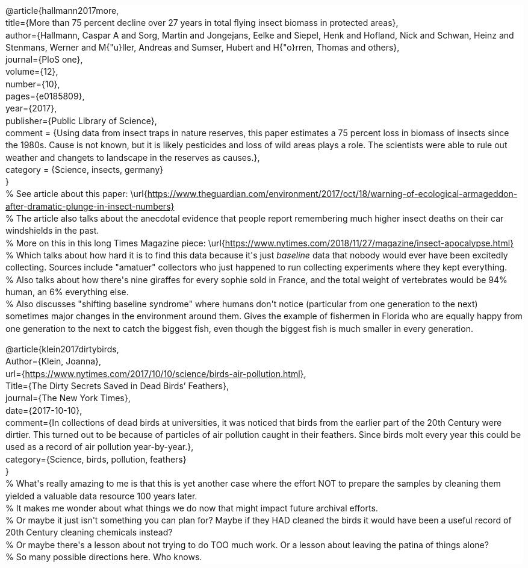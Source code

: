   
@article{hallmann2017more,  
  title={More than 75 percent decline over 27 years in total flying insect biomass in protected areas},  
  author={Hallmann, Caspar A and Sorg, Martin and Jongejans, Eelke and Siepel, Henk and Hofland, Nick and Schwan, Heinz and Stenmans, Werner and M{\"u}ller, Andreas and Sumser, Hubert and H{\"o}rren, Thomas and others},  
  journal={PloS one},  
  volume={12},  
  number={10},  
  pages={e0185809},  
  year={2017},  
  publisher={Public Library of Science},  
  comment = {Using data from insect traps in nature reserves, this paper estimates a 75 percent loss in biomass of insects since the 1980s. Cause is not known, but it is likely pesticides and loss of wild areas plays a role. The scientists were able to rule out weather and changets to landscape in the reserves as causes.},  
  category = {Science, insects, germany}  
}  
% See article about this paper: \url{https://www.theguardian.com/environment/2017/oct/18/warning-of-ecological-armageddon-after-dramatic-plunge-in-insect-numbers}  
% The article also talks about the anecdotal evidence that people report remembering much higher insect deaths on their car windshields in the past.  
% More on this in this long Times Magazine piece: \url{https://www.nytimes.com/2018/11/27/magazine/insect-apocalypse.html}  
% Which talks about how hard it is to find this data because it's just _baseline_ data that nobody would ever have been excitedly collecting. Sources include "amatuer" collectors who just happened to run collecting experiments where they kept everything.  
% Also talks about how there's nine giraffes for every sophie sold in France, and the total weight of vertebrates would be 94% human, an 6% everything else.  
% Also discusses "shifting baseline syndrome" where humans don't notice (particular from one generation to the next) sometimes major changes in the environment around them. Gives the example of fishermen in Florida who are equally happy from one generation to the next to catch the biggest fish, even though the biggest fish is much smaller in every generation.  
  
  
  
@article{klein2017dirtybirds,  
  Author={Klein, Joanna},  
  url={https://www.nytimes.com/2017/10/10/science/birds-air-pollution.html},  
  Title={The Dirty Secrets Saved in Dead Birds’ Feathers},  
  journal={The New York Times},  
  date={2017-10-10},  
  comment={In collections of dead birds at universities, it was noticed that birds from the earlier part of the 20th Century were dirtier. This turned out to be because of particles of air pollution caught in their feathers. Since birds molt every year this could be used as a record of air pollution year-by-year.},  
  category={Science, birds, pollution, feathers}  
}  
% What's really amazing to me is that this is yet another case where the effort NOT to prepare the samples by cleaning them yielded a valuable data resource 100 years later.  
% It makes me wonder about what things we do now that might impact future archival efforts.  
% Or maybe it just isn't something you can plan for? Maybe if they HAD cleaned the birds it would have been a useful record of 20th Century cleaning chemicals instead?  
% Or maybe there's a lesson about not trying to do TOO much work. Or a lesson about leaving the patina of things alone?  
% So many possible directions here. Who knows.  
  